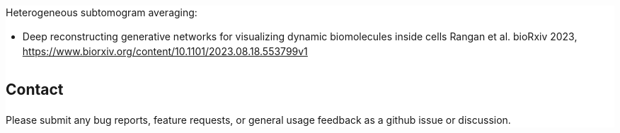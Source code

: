 Heterogeneous subtomogram averaging:

* Deep reconstructing generative networks for visualizing dynamic biomolecules inside cells
Rangan et al.
bioRxiv 2023, https://www.biorxiv.org/content/10.1101/2023.08.18.553799v1

## Contact

Please submit any bug reports, feature requests, or general usage feedback as a github issue or discussion.
